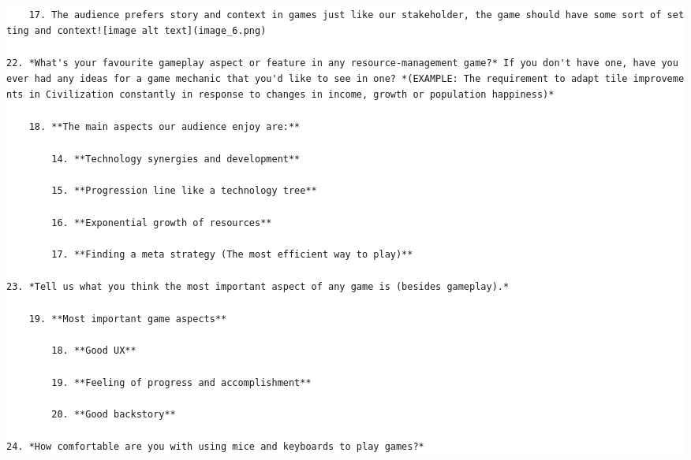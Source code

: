         17. The audience prefers story and context in games just like our stakeholder, the game should have some sort of setting and context![image alt text](image_6.png)

    22. *What's your favourite gameplay aspect or feature in any resource-management game?* If you don't have one, have you ever had any ideas for a game mechanic that you'd like to see in one? *(EXAMPLE: The requirement to adapt tile improvements in Civilization constantly in response to changes in income, growth or population happiness)*

        18. **The main aspects our audience enjoy are:**

            14. **Technology synergies and development**

            15. **Progression line like a technology tree**

            16. **Exponential growth of resources**

            17. **Finding a meta strategy (The most efficient way to play)**

    23. *Tell us what you think the most important aspect of any game is (besides gameplay).*

        19. **Most important game aspects**

            18. **Good UX**

            19. **Feeling of progress and accomplishment**

            20. **Good backstory**

    24. *How comfortable are you with using mice and keyboards to play games?*
